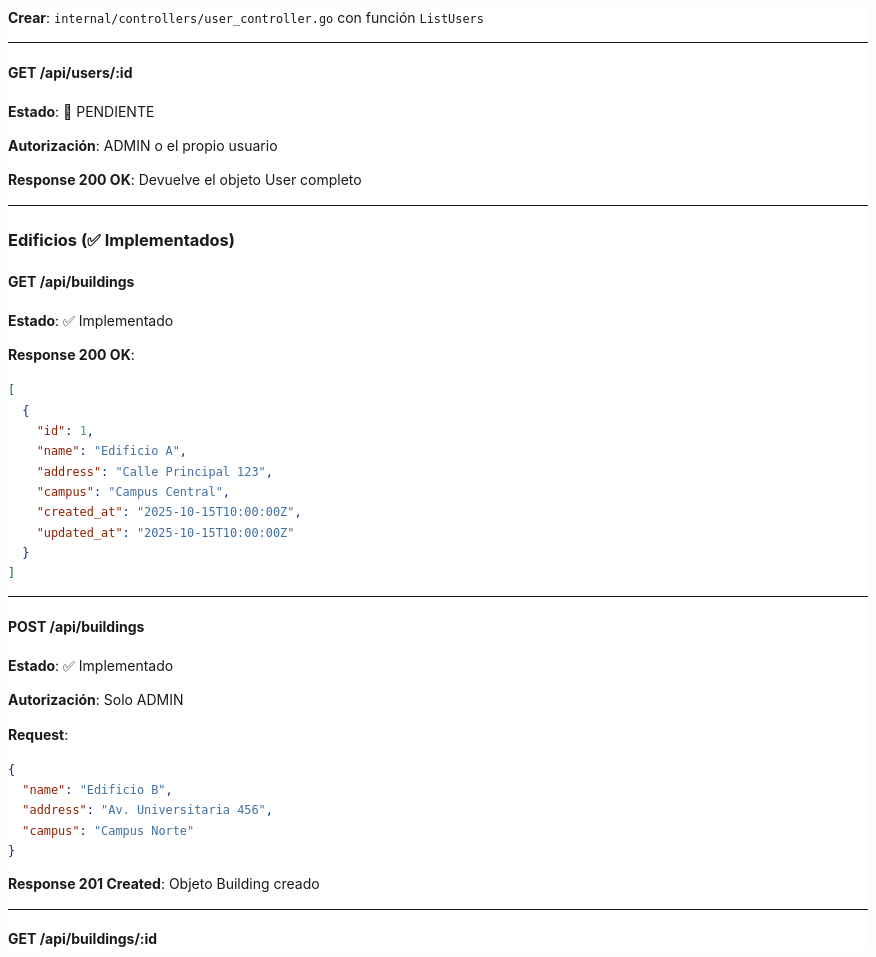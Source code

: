 **Crear**: `internal/controllers/user_controller.go` con función `ListUsers`

---

#### GET /api/users/:id

**Estado**: 🚧 PENDIENTE

**Autorización**: ADMIN o el propio usuario

**Response 200 OK**: Devuelve el objeto User completo

---

### Edificios (✅ Implementados)

#### GET /api/buildings

**Estado**: ✅ Implementado

**Response 200 OK**:

```json
[
  {
    "id": 1,
    "name": "Edificio A",
    "address": "Calle Principal 123",
    "campus": "Campus Central",
    "created_at": "2025-10-15T10:00:00Z",
    "updated_at": "2025-10-15T10:00:00Z"
  }
]
```

---

#### POST /api/buildings

**Estado**: ✅ Implementado

**Autorización**: Solo ADMIN

**Request**:

```json
{
  "name": "Edificio B",
  "address": "Av. Universitaria 456",
  "campus": "Campus Norte"
}
```

**Response 201 Created**: Objeto Building creado

---

#### GET /api/buildings/:id
